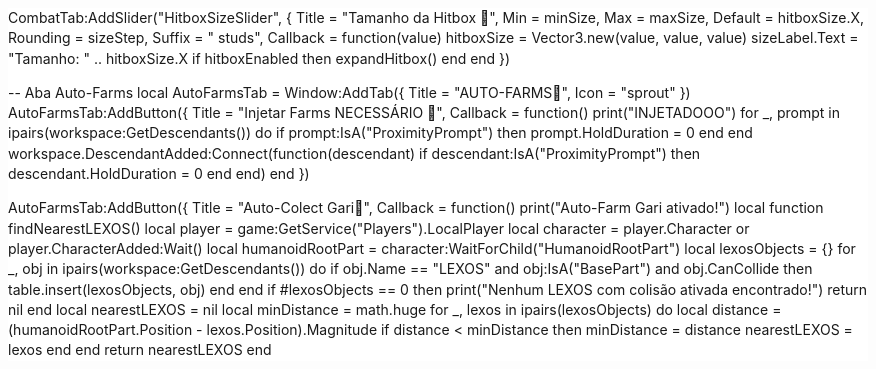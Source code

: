 CombatTab:AddSlider("HitboxSizeSlider", {
    Title = "Tamanho da Hitbox 🎯",
    Min = minSize,
    Max = maxSize,
    Default = hitboxSize.X,
    Rounding = sizeStep,
    Suffix = " studs",
    Callback = function(value)
        hitboxSize = Vector3.new(value, value, value)
        sizeLabel.Text = "Tamanho: " .. hitboxSize.X
        if hitboxEnabled then
            expandHitbox()
        end
    end
})

-- Aba Auto-Farms
local AutoFarmsTab = Window:AddTab({ Title = "AUTO-FARMS🌱", Icon = "sprout" })
AutoFarmsTab:AddButton({
    Title = "Injetar Farms NECESSÁRIO 🔧",
    Callback = function()
        print("INJETADOOO")
        for _, prompt in ipairs(workspace:GetDescendants()) do
            if prompt:IsA("ProximityPrompt") then
                prompt.HoldDuration = 0
            end
        end
        workspace.DescendantAdded:Connect(function(descendant)
            if descendant:IsA("ProximityPrompt") then
                descendant.HoldDuration = 0
            end
        end)
    end
})

AutoFarmsTab:AddButton({
    Title = "Auto-Colect Gari🚛",
    Callback = function()
        print("Auto-Farm Gari ativado!")
        local function findNearestLEXOS()
            local player = game:GetService("Players").LocalPlayer
            local character = player.Character or player.CharacterAdded:Wait()
            local humanoidRootPart = character:WaitForChild("HumanoidRootPart")
            local lexosObjects = {}
            for _, obj in ipairs(workspace:GetDescendants()) do
                if obj.Name == "LEXOS" and obj:IsA("BasePart") and obj.CanCollide then
                    table.insert(lexosObjects, obj)
                end
            end
            if #lexosObjects == 0 then
                print("Nenhum LEXOS com colisão ativada encontrado!")
                return nil
            end
            local nearestLEXOS = nil
            local minDistance = math.huge
            for _, lexos in ipairs(lexosObjects) do
                local distance = (humanoidRootPart.Position - lexos.Position).Magnitude
                if distance < minDistance then
                    minDistance = distance
                    nearestLEXOS = lexos
                end
            end
            return nearestLEXOS
        end
